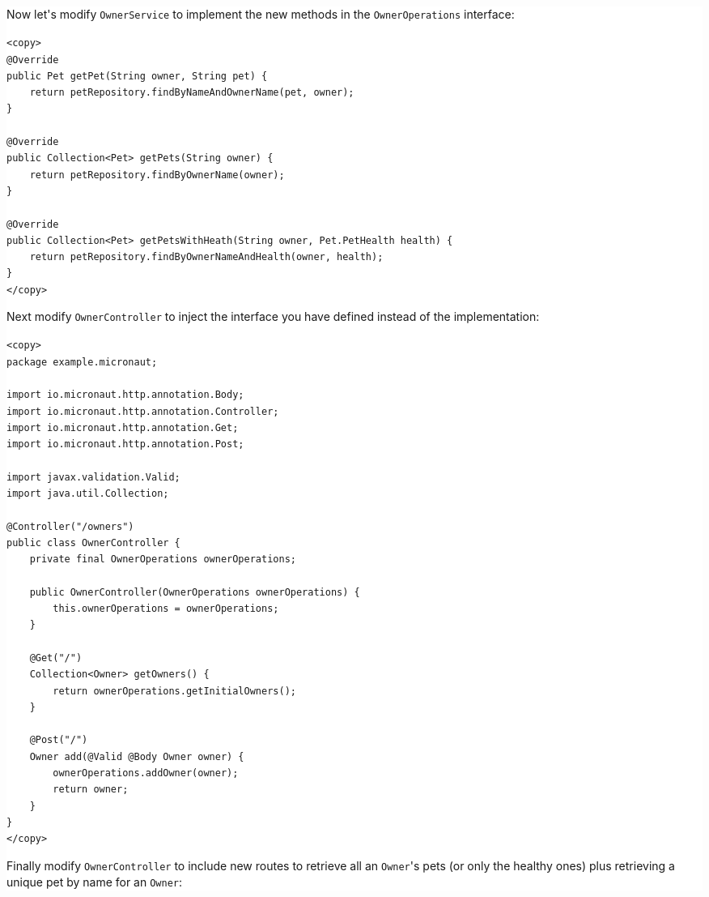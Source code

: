 Now let's modify `OwnerService` to implement the new methods in the `OwnerOperations` interface:

    <copy>
    @Override
    public Pet getPet(String owner, String pet) {
        return petRepository.findByNameAndOwnerName(pet, owner);
    }

    @Override
    public Collection<Pet> getPets(String owner) {
        return petRepository.findByOwnerName(owner);
    }

    @Override
    public Collection<Pet> getPetsWithHeath(String owner, Pet.PetHealth health) {
        return petRepository.findByOwnerNameAndHealth(owner, health);
    }
    </copy>

Next modify `OwnerController` to inject the interface you have defined instead of the implementation:

    <copy>
    package example.micronaut;

    import io.micronaut.http.annotation.Body;
    import io.micronaut.http.annotation.Controller;
    import io.micronaut.http.annotation.Get;
    import io.micronaut.http.annotation.Post;

    import javax.validation.Valid;
    import java.util.Collection;

    @Controller("/owners")
    public class OwnerController {
        private final OwnerOperations ownerOperations;

        public OwnerController(OwnerOperations ownerOperations) {
            this.ownerOperations = ownerOperations;
        }

        @Get("/")
        Collection<Owner> getOwners() {
            return ownerOperations.getInitialOwners();
        }

        @Post("/")
        Owner add(@Valid @Body Owner owner) {
            ownerOperations.addOwner(owner);
            return owner;
        }
    }
    </copy>

Finally modify `OwnerController` to include new routes to retrieve all an `Owner`'s pets (or only the healthy ones) plus retrieving a unique pet by name for an `Owner`:
